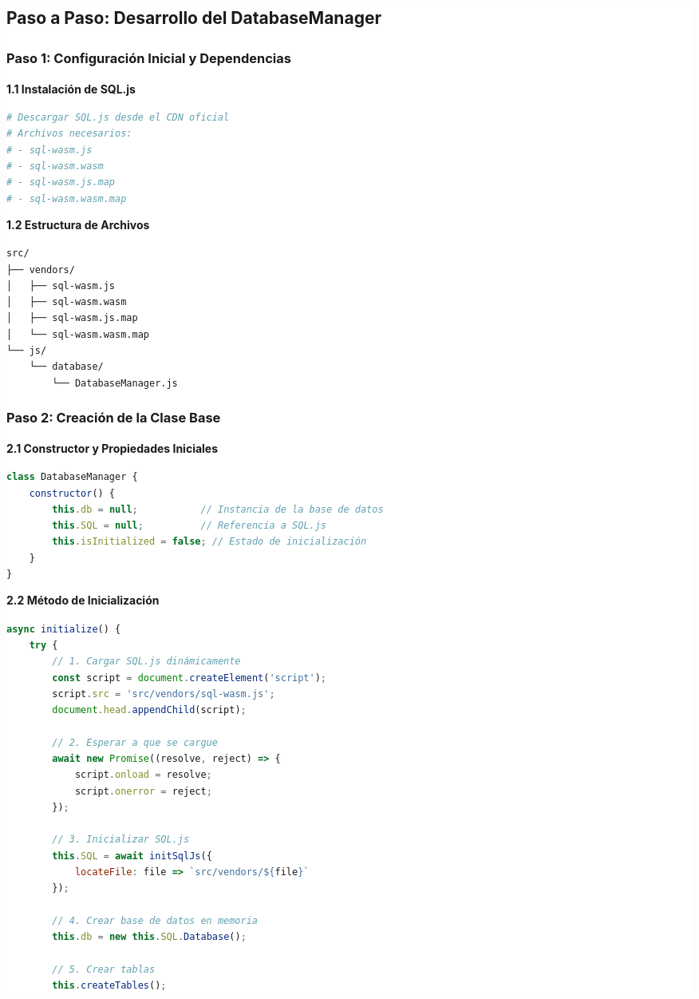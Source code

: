 
## Paso a Paso: Desarrollo del DatabaseManager

### Paso 1: Configuración Inicial y Dependencias

**1.1 Instalación de SQL.js**
```bash
# Descargar SQL.js desde el CDN oficial
# Archivos necesarios:
# - sql-wasm.js
# - sql-wasm.wasm
# - sql-wasm.js.map
# - sql-wasm.wasm.map
```

**1.2 Estructura de Archivos**
```
src/
├── vendors/
│   ├── sql-wasm.js
│   ├── sql-wasm.wasm
│   ├── sql-wasm.js.map
│   └── sql-wasm.wasm.map
└── js/
    └── database/
        └── DatabaseManager.js
```

### Paso 2: Creación de la Clase Base

**2.1 Constructor y Propiedades Iniciales**
```javascript
class DatabaseManager {
    constructor() {
        this.db = null;           // Instancia de la base de datos
        this.SQL = null;          // Referencia a SQL.js
        this.isInitialized = false; // Estado de inicialización
    }
}
```

**2.2 Método de Inicialización**
```javascript
async initialize() {
    try {
        // 1. Cargar SQL.js dinámicamente
        const script = document.createElement('script');
        script.src = 'src/vendors/sql-wasm.js';
        document.head.appendChild(script);

        // 2. Esperar a que se cargue
        await new Promise((resolve, reject) => {
            script.onload = resolve;
            script.onerror = reject;
        });

        // 3. Inicializar SQL.js
        this.SQL = await initSqlJs({
            locateFile: file => `src/vendors/${file}`
        });

        // 4. Crear base de datos en memoria
        this.db = new this.SQL.Database();

        // 5. Crear tablas
        this.createTables();
```